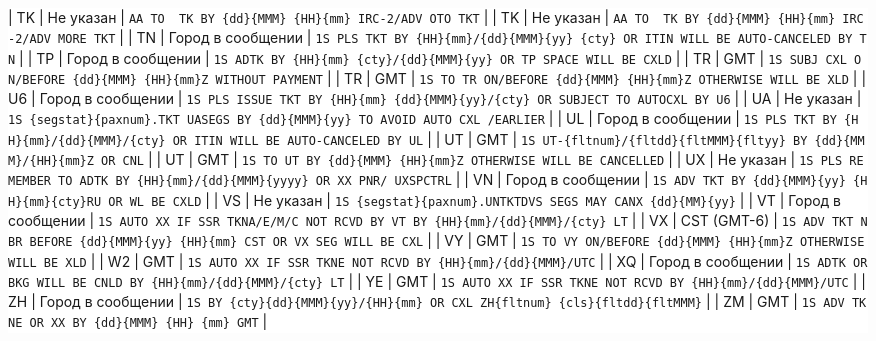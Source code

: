| TK  | Не указан | ```AA TO  TK BY {dd}{MMM} {HH}{mm} IRC-2/ADV OTO TKT``` |
| TK  | Не указан | ```AA TO  TK BY {dd}{MMM} {HH}{mm} IRC-2/ADV MORE TKT``` |
| TN  | Город в сообщении | ```1S PLS TKT BY {HH}{mm}/{dd}{MMM}{yy} {cty} OR ITIN WILL BE AUTO-CANCELED BY TN``` |
| TP  | Город в сообщении | ```1S ADTK BY {HH}{mm} {cty}/{dd}{MMM}{yy} OR TP SPACE WILL BE CXLD``` |
| TR  | GMT | ```1S SUBJ CXL ON/BEFORE {dd}{MMM} {HH}{mm}Z WITHOUT PAYMENT``` |
| TR  | GMT | ```1S TO TR ON/BEFORE {dd}{MMM} {HH}{mm}Z OTHERWISE WILL BE XLD``` |
| U6  | Город в сообщении | ```1S PLS ISSUE TKT BY {HH}{mm} {dd}{MMM}{yy}/{cty} OR SUBJECT TO AUTOCXL BY U6``` |
| UA  | Не указан | ```1S {segstat}{paxnum}.TKT UASEGS BY {dd}{MMM}{yy} TO AVOID AUTO CXL /EARLIER``` |
| UL  | Город в сообщении | ```1S PLS TKT BY {HH}{mm}/{dd}{MMM}/{cty} OR ITIN WILL BE AUTO-CANCELED BY UL``` |
| UT  | GMT | ```1S UT-{fltnum}/{fltdd}{fltMMM}{fltyy} BY {dd}{MMM}/{HH}{mm}Z OR CNL``` |
| UT  | GMT | ```1S TO UT BY {dd}{MMM} {HH}{mm}Z OTHERWISE WILL BE CANCELLED``` |
| UX  | Не указан | ```1S PLS REMEMBER TO ADTK BY {HH}{mm}/{dd}{MMM}{yyyy} OR XX PNR/ UXSPCTRL``` |
| VN  | Город в сообщении | ```1S ADV TKT BY {dd}{MMM}{yy} {HH}{mm}{cty}RU OR WL BE CXLD``` |
| VS  | Не указан | ```1S {segstat}{paxnum}.UNTKTDVS SEGS MAY CANX {dd}{MM}{yy}``` |
| VT  | Город в сообщении | ```1S AUTO XX IF SSR TKNA/E/M/C NOT RCVD BY VT BY {HH}{mm}/{dd}{MMM}/{cty} LT``` |
| VX  | CST (GMT-6) | ```1S ADV TKT NBR BEFORE {dd}{MMM}{yy} {HH}{mm} CST OR VX SEG WILL BE CXL``` |
| VY  | GMT | ```1S TO VY ON/BEFORE {dd}{MMM} {HH}{mm}Z OTHERWISE WILL BE XLD``` |
| W2  | GMT | ```1S AUTO XX IF SSR TKNE NOT RCVD BY {HH}{mm}/{dd}{MMM}/UTC``` |
| XQ  | Город в сообщении | ```1S ADTK OR BKG WILL BE CNLD BY {HH}{mm}/{dd}{MMM}/{cty} LT``` |
| YE  | GMT | ```1S AUTO XX IF SSR TKNE NOT RCVD BY {HH}{mm}/{dd}{MMM}/UTC``` |
| ZH  | Город в сообщении | ```1S BY {cty}{dd}{MMM}{yy}/{HH}{mm} OR CXL ZH{fltnum} {cls}{fltdd}{fltMMM}``` |
| ZM  | GMT | ```1S ADV TKNE OR XX BY {dd}{MMM} {HH} {mm} GMT``` |
